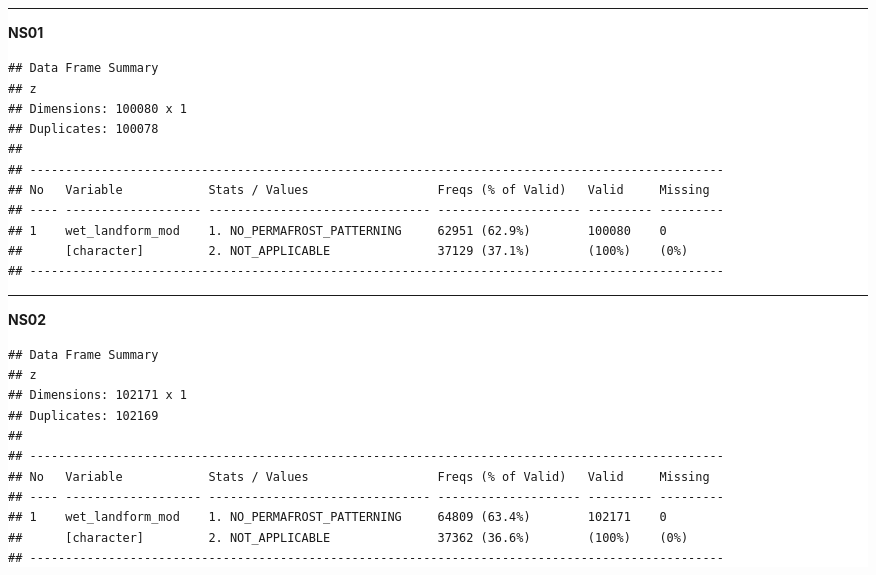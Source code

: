 ------------------------------------------------------------------------

**NS01**

    ## Data Frame Summary  
    ## z  
    ## Dimensions: 100080 x 1  
    ## Duplicates: 100078  
    ## 
    ## -------------------------------------------------------------------------------------------------
    ## No   Variable            Stats / Values                  Freqs (% of Valid)   Valid     Missing  
    ## ---- ------------------- ------------------------------- -------------------- --------- ---------
    ## 1    wet_landform_mod    1. NO_PERMAFROST_PATTERNING     62951 (62.9%)        100080    0        
    ##      [character]         2. NOT_APPLICABLE               37129 (37.1%)        (100%)    (0%)     
    ## -------------------------------------------------------------------------------------------------

------------------------------------------------------------------------

**NS02**

    ## Data Frame Summary  
    ## z  
    ## Dimensions: 102171 x 1  
    ## Duplicates: 102169  
    ## 
    ## -------------------------------------------------------------------------------------------------
    ## No   Variable            Stats / Values                  Freqs (% of Valid)   Valid     Missing  
    ## ---- ------------------- ------------------------------- -------------------- --------- ---------
    ## 1    wet_landform_mod    1. NO_PERMAFROST_PATTERNING     64809 (63.4%)        102171    0        
    ##      [character]         2. NOT_APPLICABLE               37362 (36.6%)        (100%)    (0%)     
    ## -------------------------------------------------------------------------------------------------

